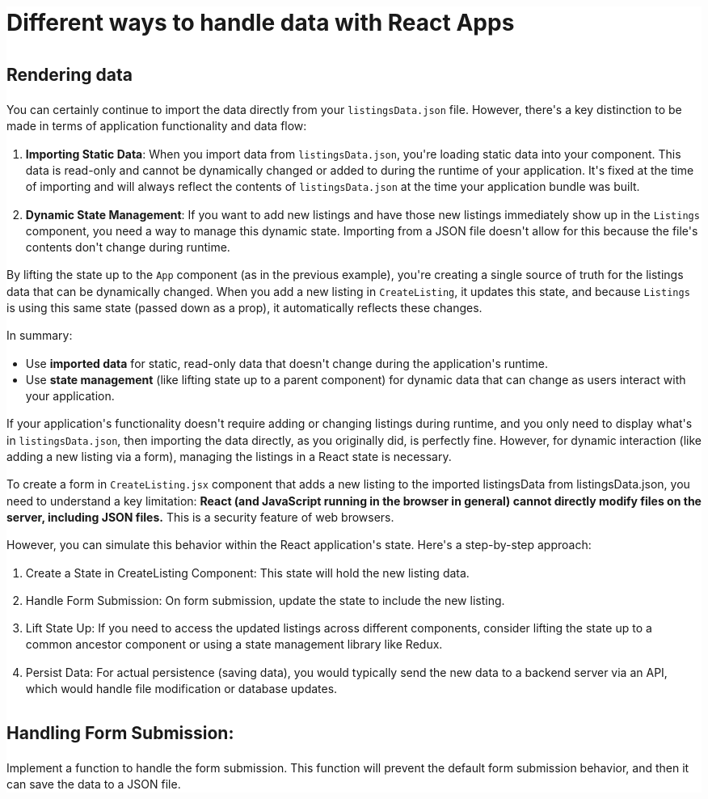 # Different ways to handle data with React Apps

## Rendering data
You can certainly continue to import the data directly from your `listingsData.json` file. However, there's a key distinction to be made in terms of application functionality and data flow:

1. **Importing Static Data**: When you import data from `listingsData.json`, you're loading static data into your component. This data is read-only and cannot be dynamically changed or added to during the runtime of your application. It's fixed at the time of importing and will always reflect the contents of `listingsData.json` at the time your application bundle was built.

2. **Dynamic State Management**: If you want to add new listings and have those new listings immediately show up in the `Listings` component, you need a way to manage this dynamic state. Importing from a JSON file doesn't allow for this because the file's contents don't change during runtime. 

By lifting the state up to the `App` component (as in the previous example), you're creating a single source of truth for the listings data that can be dynamically changed. When you add a new listing in `CreateListing`, it updates this state, and because `Listings` is using this same state (passed down as a prop), it automatically reflects these changes.

In summary:
- Use **imported data** for static, read-only data that doesn't change during the application's runtime.
- Use **state management** (like lifting state up to a parent component) for dynamic data that can change as users interact with your application.

If your application's functionality doesn't require adding or changing listings during runtime, and you only need to display what's in `listingsData.json`, then importing the data directly, as you originally did, is perfectly fine. However, for dynamic interaction (like adding a new listing via a form), managing the listings in a React state is necessary.

To create a form in `CreateListing.jsx` component that adds a new listing to the imported listingsData from listingsData.json, you need to understand a key limitation: 
**React (and JavaScript running in the browser in general) cannot directly modify files on the server, including JSON files.** 
This is a security feature of web browsers.

However, you can simulate this behavior within the React application's state. Here's a step-by-step approach:

1. Create a State in CreateListing Component: This state will hold the new listing data.

2. Handle Form Submission: On form submission, update the state to include the new listing.

3. Lift State Up: If you need to access the updated listings across different components, consider lifting the state up to a common ancestor component or using a state management library like Redux.

4. Persist Data: For actual persistence (saving data), you would typically send the new data to a backend server via an API, which would handle file modification or database updates.

## Handling Form Submission: 

Implement a function to handle the form submission. This function will prevent the default form submission behavior, and then it can save the data to a JSON file.
